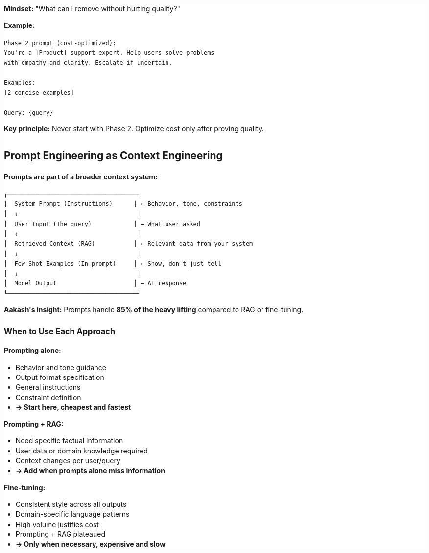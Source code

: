 **Mindset:** "What can I remove without hurting quality?"

**Example:**
```
Phase 2 prompt (cost-optimized):
You're a [Product] support expert. Help users solve problems
with empathy and clarity. Escalate if uncertain.

Examples:
[2 concise examples]

Query: {query}
```

**Key principle:** Never start with Phase 2. Optimize cost only after proving quality.

## Prompt Engineering as Context Engineering

**Prompts are part of a broader context system:**

```
┌─────────────────────────────────────┐
│  System Prompt (Instructions)      │ ← Behavior, tone, constraints
│  ↓                                  │
│  User Input (The query)            │ ← What user asked
│  ↓                                  │
│  Retrieved Context (RAG)           │ ← Relevant data from your system
│  ↓                                  │
│  Few-Shot Examples (In prompt)     │ ← Show, don't just tell
│  ↓                                  │
│  Model Output                      │ → AI response
└─────────────────────────────────────┘
```

**Aakash's insight:** Prompts handle **85% of the heavy lifting** compared to RAG or fine-tuning.

### When to Use Each Approach

**Prompting alone:**
- Behavior and tone guidance
- Output format specification
- General instructions
- Constraint definition
- **→ Start here, cheapest and fastest**

**Prompting + RAG:**
- Need specific factual information
- User data or domain knowledge required
- Context changes per user/query
- **→ Add when prompts alone miss information**

**Fine-tuning:**
- Consistent style across all outputs
- Domain-specific language patterns
- High volume justifies cost
- Prompting + RAG plateaued
- **→ Only when necessary, expensive and slow**
